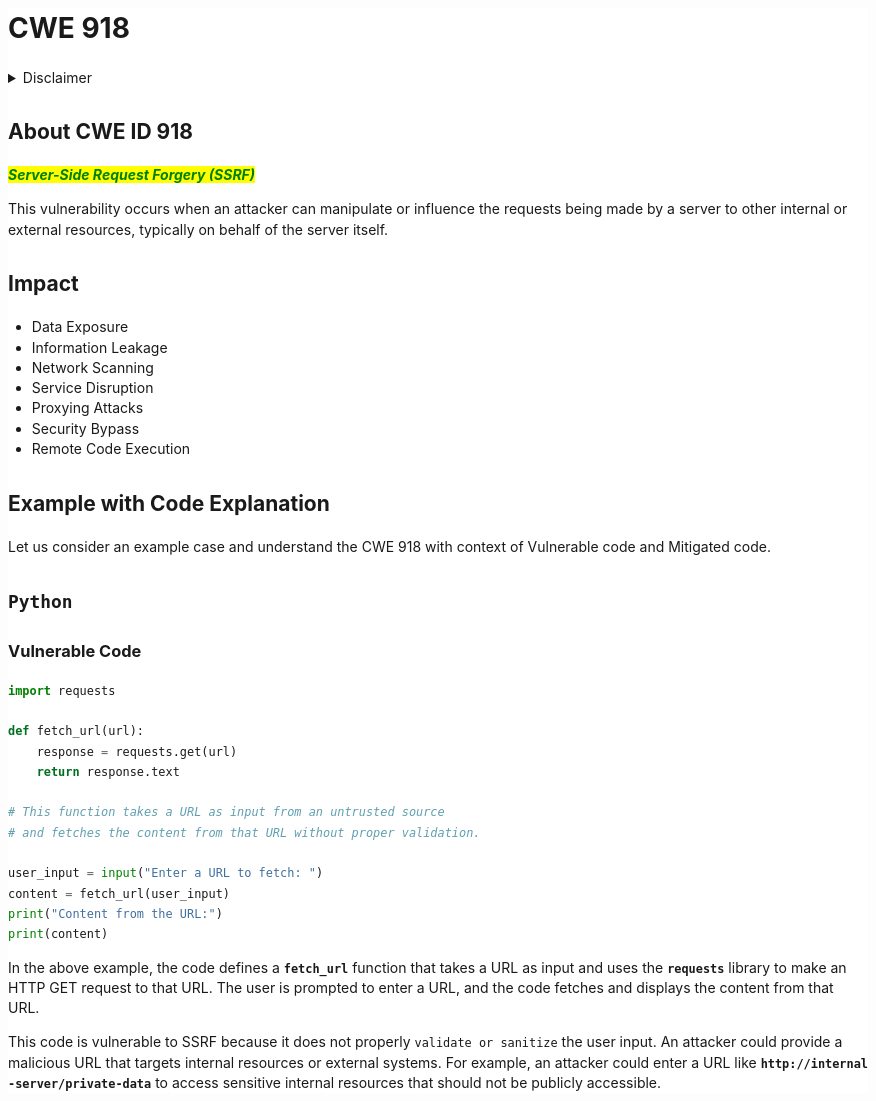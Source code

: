 # CWE 918

<details><summary>Disclaimer</summary></details>

## About CWE ID 918

_<mark style="color:green;">**Server-Side Request Forgery (SSRF)**</mark>_

This vulnerability occurs when an attacker can manipulate or influence the requests being made by a server to other internal or external resources, typically on behalf of the server itself.

## Impact

* Data Exposure
* Information Leakage
* Network Scanning
* Service Disruption
* Proxying Attacks
* Security Bypass
* Remote Code Execution

## Example with Code Explanation

Let us consider an example case and understand the CWE 918 with context of Vulnerable code and Mitigated code.

## `Python`

### Vulnerable Code

```python
import requests

def fetch_url(url):
    response = requests.get(url)
    return response.text

# This function takes a URL as input from an untrusted source
# and fetches the content from that URL without proper validation.

user_input = input("Enter a URL to fetch: ")
content = fetch_url(user_input)
print("Content from the URL:")
print(content)
```

In the above example, the code defines a **`fetch_url`** function that takes a URL as input and uses the **`requests`** library to make an HTTP GET request to that URL. The user is prompted to enter a URL, and the code fetches and displays the content from that URL.

This code is vulnerable to SSRF because it does not properly `validate or sanitize` the user input. An attacker could provide a malicious URL that targets internal resources or external systems. For example, an attacker could enter a URL like **`http://internal-server/private-data`** to access sensitive internal resources that should not be publicly accessible.
